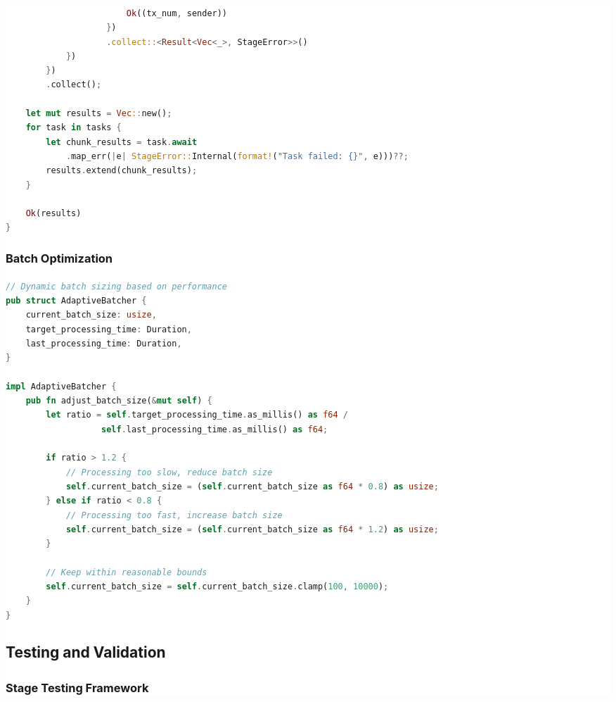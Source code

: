 ```rust
                        Ok((tx_num, sender))
                    })
                    .collect::<Result<Vec<_>, StageError>>()
            })
        })
        .collect();
    
    let mut results = Vec::new();
    for task in tasks {
        let chunk_results = task.await
            .map_err(|e| StageError::Internal(format!("Task failed: {}", e)))??;
        results.extend(chunk_results);
    }
    
    Ok(results)
}
```

### Batch Optimization

```rust
// Dynamic batch sizing based on performance
pub struct AdaptiveBatcher {
    current_batch_size: usize,
    target_processing_time: Duration,
    last_processing_time: Duration,
}

impl AdaptiveBatcher {
    pub fn adjust_batch_size(&mut self) {
        let ratio = self.target_processing_time.as_millis() as f64 / 
                   self.last_processing_time.as_millis() as f64;
        
        if ratio > 1.2 {
            // Processing too slow, reduce batch size
            self.current_batch_size = (self.current_batch_size as f64 * 0.8) as usize;
        } else if ratio < 0.8 {
            // Processing too fast, increase batch size
            self.current_batch_size = (self.current_batch_size as f64 * 1.2) as usize;
        }
        
        // Keep within reasonable bounds
        self.current_batch_size = self.current_batch_size.clamp(100, 10000);
    }
}
```

## Testing and Validation

### Stage Testing Framework
